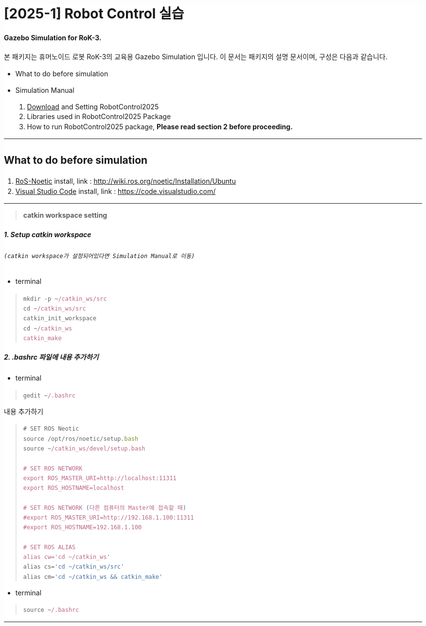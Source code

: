 # [2025-1] Robot Control 실습


#### Gazebo Simulation for RoK-3.
본 패키지는 휴머노이드 로봇 RoK-3의 교육용 Gazebo Simulation 입니다.
이 문서는 패키지의 설명 문서이며, 구성은 다음과 같습니다.

* What to do before simulation

* Simulation Manual
  1. [Download](https://github.com/swan0421/RobotControl2025) and Setting RobotControl2025
  2. Libraries used in RobotControl2025 Package
  3. How to run RobotControl2025 package, **Please read section 2 before proceeding.**
----

## What to do before simulation 
1. [RoS-Noetic](http://wiki.ros.org/noetic/Installation/Ubuntu) install, link : http://wiki.ros.org/noetic/Installation/Ubuntu
3. [Visual Studio Code](https://code.visualstudio.com/) install, link : https://code.visualstudio.com/

---
> **catkin workspace setting**
##### **1. Setup catkin workspace**
###### *`(catkin workspace가 설정되어있다면 Simulation Manual로 이동)`*
* terminal
> ```js
> mkdir -p ~/catkin_ws/src
> cd ~/catkin_ws/src
> catkin_init_workspace
> cd ~/catkin_ws
> catkin_make

##### **2. .bashrc 파일에 내용 추가하기**

* terminal
> ```js
> gedit ~/.bashrc
 내용 추가하기
> ```js
> # SET ROS Neotic
> source /opt/ros/noetic/setup.bash
> source ~/catkin_ws/devel/setup.bash
> 
> # SET ROS NETWORK
> export ROS_MASTER_URI=http://localhost:11311
> export ROS_HOSTNAME=localhost
> 
> # SET ROS NETWORK (다른 컴퓨터의 Master에 접속할 때)
> #export ROS_MASTER_URI=http://192.168.1.100:11311
> #export ROS_HOSTNAME=192.168.1.100
> 
> # SET ROS ALIAS
> alias cw='cd ~/catkin_ws'
> alias cs='cd ~/catkin_ws/src'
> alias cm='cd ~/catkin_ws && catkin_make'
* terminal
> ```js
> source ~/.bashrc
----
